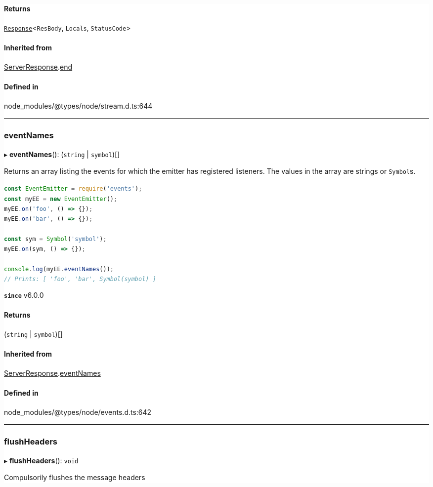 #### Returns

[`Response`](internal_.Response.md)<`ResBody`, `Locals`, `StatusCode`\>

#### Inherited from

[ServerResponse](../classes/internal_.ServerResponse.md).[end](../classes/internal_.ServerResponse.md#end)

#### Defined in

node_modules/@types/node/stream.d.ts:644

___

### eventNames

▸ **eventNames**(): (`string` \| `symbol`)[]

Returns an array listing the events for which the emitter has registered
listeners. The values in the array are strings or `Symbol`s.

```js
const EventEmitter = require('events');
const myEE = new EventEmitter();
myEE.on('foo', () => {});
myEE.on('bar', () => {});

const sym = Symbol('symbol');
myEE.on(sym, () => {});

console.log(myEE.eventNames());
// Prints: [ 'foo', 'bar', Symbol(symbol) ]
```

**`since`** v6.0.0

#### Returns

(`string` \| `symbol`)[]

#### Inherited from

[ServerResponse](../classes/internal_.ServerResponse.md).[eventNames](../classes/internal_.ServerResponse.md#eventnames)

#### Defined in

node_modules/@types/node/events.d.ts:642

___

### flushHeaders

▸ **flushHeaders**(): `void`

Compulsorily flushes the message headers
